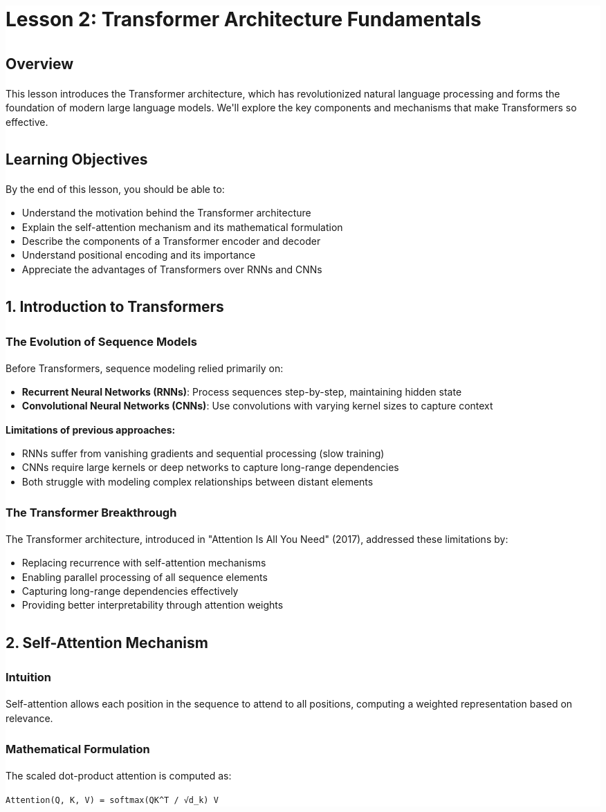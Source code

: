 # Lesson 2: Transformer Architecture Fundamentals

## Overview
This lesson introduces the Transformer architecture, which has revolutionized natural language processing and forms the foundation of modern large language models. We'll explore the key components and mechanisms that make Transformers so effective.

## Learning Objectives
By the end of this lesson, you should be able to:
- Understand the motivation behind the Transformer architecture
- Explain the self-attention mechanism and its mathematical formulation
- Describe the components of a Transformer encoder and decoder
- Understand positional encoding and its importance
- Appreciate the advantages of Transformers over RNNs and CNNs

## 1. Introduction to Transformers

### The Evolution of Sequence Models
Before Transformers, sequence modeling relied primarily on:
- **Recurrent Neural Networks (RNNs)**: Process sequences step-by-step, maintaining hidden state
- **Convolutional Neural Networks (CNNs)**: Use convolutions with varying kernel sizes to capture context

**Limitations of previous approaches:**
- RNNs suffer from vanishing gradients and sequential processing (slow training)
- CNNs require large kernels or deep networks to capture long-range dependencies
- Both struggle with modeling complex relationships between distant elements

### The Transformer Breakthrough
The Transformer architecture, introduced in "Attention Is All You Need" (2017), addressed these limitations by:
- Replacing recurrence with self-attention mechanisms
- Enabling parallel processing of all sequence elements
- Capturing long-range dependencies effectively
- Providing better interpretability through attention weights

## 2. Self-Attention Mechanism

### Intuition
Self-attention allows each position in the sequence to attend to all positions, computing a weighted representation based on relevance.

### Mathematical Formulation
The scaled dot-product attention is computed as:

```
Attention(Q, K, V) = softmax(QK^T / √d_k) V
```
